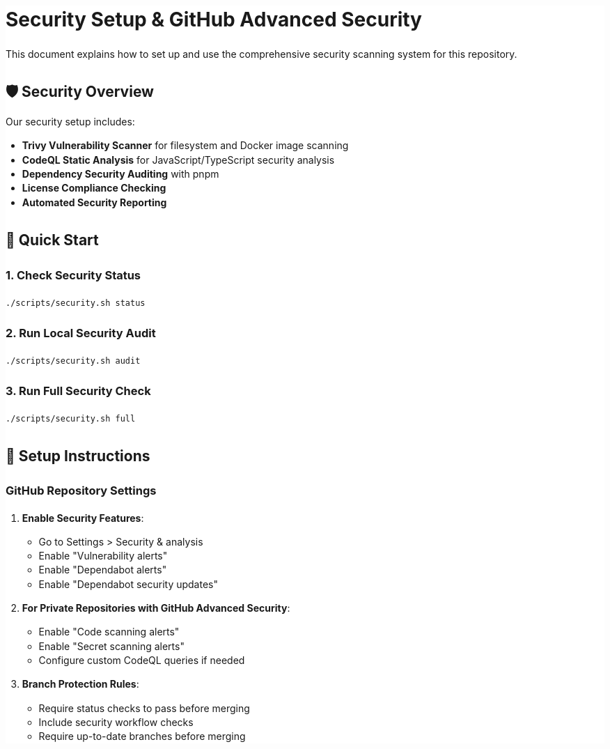 # Security Setup & GitHub Advanced Security

This document explains how to set up and use the comprehensive security scanning system for this repository.

## 🛡️ Security Overview

Our security setup includes:
- **Trivy Vulnerability Scanner** for filesystem and Docker image scanning
- **CodeQL Static Analysis** for JavaScript/TypeScript security analysis
- **Dependency Security Auditing** with pnpm
- **License Compliance Checking**
- **Automated Security Reporting**

## 🚀 Quick Start

### 1. Check Security Status
```bash
./scripts/security.sh status
```

### 2. Run Local Security Audit
```bash
./scripts/security.sh audit
```

### 3. Run Full Security Check
```bash
./scripts/security.sh full
```

## 🔧 Setup Instructions

### GitHub Repository Settings

1. **Enable Security Features**:
   - Go to Settings > Security & analysis
   - Enable "Vulnerability alerts"
   - Enable "Dependabot alerts" 
   - Enable "Dependabot security updates"

2. **For Private Repositories with GitHub Advanced Security**:
   - Enable "Code scanning alerts"
   - Enable "Secret scanning alerts"
   - Configure custom CodeQL queries if needed

3. **Branch Protection Rules**:
   - Require status checks to pass before merging
   - Include security workflow checks
   - Require up-to-date branches before merging
